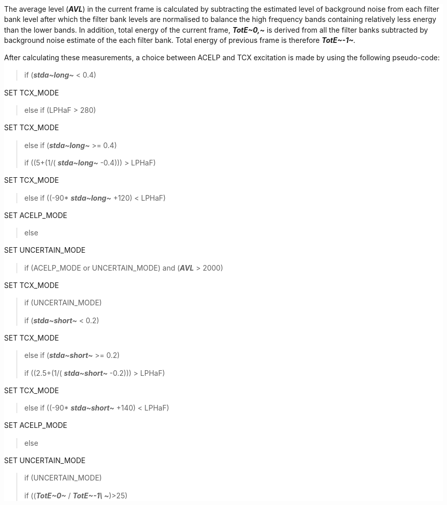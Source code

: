 The average level (***AVL***) in the current frame is calculated by
subtracting the estimated level of background noise from each filter
bank level after which the filter bank levels are normalised to balance
the high frequency bands containing relatively less energy than the
lower bands. In addition, total energy of the current frame,
***TotE~0,~*** is derived from all the filter banks subtracted by
background noise estimate of the each filter bank. Total energy of
previous frame is therefore ***TotE~-1~**.*

After calculating these measurements, a choice between ACELP and TCX
excitation is made by using the following pseudo-code:

> if (***stda~long~*** \< 0.4)

SET TCX\_MODE

> else if (LPHaF \> 280)

SET TCX\_MODE

> else if (***stda~long~*** \>= 0.4)
>
> if ((5+(1/( ***stda~long~*** -0.4))) \> LPHaF)

SET TCX\_MODE

> else if ((-90\* ***stda~long~*** +120) \< LPHaF)

SET ACELP\_MODE

> else

SET UNCERTAIN\_MODE

> if (ACELP\_MODE or UNCERTAIN\_MODE) and (***AVL*** \> 2000)

SET TCX\_MODE

> if (UNCERTAIN\_MODE)
>
> if (***stda~short~*** \< 0.2)

SET TCX\_MODE

> else if (***stda~short~*** \>= 0.2)
>
> if ((2.5+(1/( ***stda~short~*** -0.2))) \> LPHaF)

SET TCX\_MODE

> else if ((-90\* ***stda~short~*** +140) \< LPHaF)

SET ACELP\_MODE

> else

SET UNCERTAIN\_MODE

> if (UNCERTAIN\_MODE)
>
> if ((***TotE~0~*** / ***TotE~-1\ ~***)\>25)
